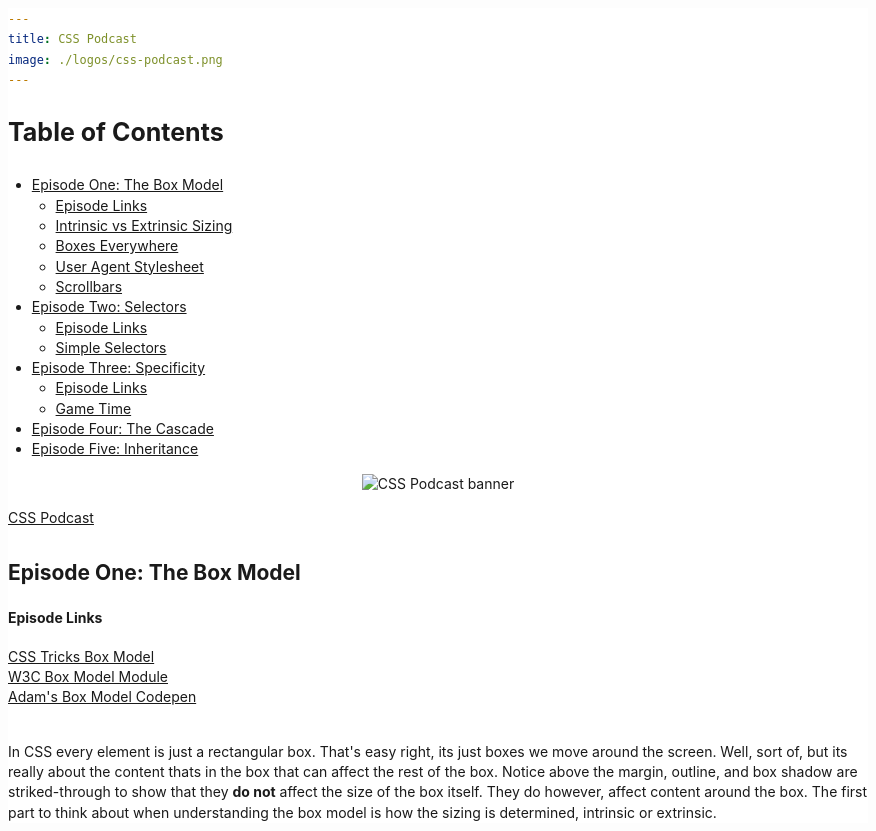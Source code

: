 ```yaml
---
title: CSS Podcast
image: ./logos/css-podcast.png
---
```


<div class="post">
<div id="toc">
<p style="font-weight: bold; font-size: 25px;">Table of Contents</p>

- [Episode One: The Box Model](#episode-one-the-box-model)
    - [Episode Links](#episode-links)
  - [Intrinsic vs Extrinsic Sizing](#intrinsic-vs-extrinsic-sizing)
  - [Boxes Everywhere](#boxes-everywhere)
  - [User Agent Stylesheet](#user-agent-stylesheet)
  - [Scrollbars](#scrollbars)
- [Episode Two: Selectors](#episode-two-selectors)
    - [Episode Links](#episode-links-1)
  - [Simple Selectors](#simple-selectors)
- [Episode Three: Specificity](#episode-three-specificity)
    - [Episode Links](#episode-links-2)
  - [Game Time](#game-time)
- [Episode Four: The Cascade](#episode-four-the-cascade)
- [Episode Five: Inheritance](#episode-five-inheritance)
</div>

<div id="main">
<p align="center">
  <img src="css-podcast/banner.png" alt="CSS Podcast banner" width="100%">
</p>

[CSS Podcast](https://thecsspodcast.libsyn.com/)

## Episode One: The Box Model

#### Episode Links
[CSS Tricks Box Model](https://css-tricks.com/the-css-box-model/)<br/>
[W3C Box Model Module](https://www.w3.org/TR/css-box-3/)<br/>
[Adam's Box Model Codepen](https://codepen.io/argyleink/pen/bGNmgGW)<br/><br/>

<iframe height="500" style="width: 100%;" scrolling="no" title="Box Model" src="https://codepen.io/argyleink/embed/bGNmgGW?height=500&theme-id=light&default-tab=css,result" frameborder="no" allowtransparency="true" allowfullscreen="true">
  See the Pen <a href='https://codepen.io/argyleink/pen/bGNmgGW'>Box Model</a> by Adam Argyle
  (<a href='https://codepen.io/argyleink'>@argyleink</a>) on <a href='https://codepen.io'>CodePen</a>.
</iframe>

In CSS every element is just a rectangular box. That's easy right, its just boxes we move around the screen. Well, sort of, but its really about the content thats in the box that can affect the rest of the box. Notice above the margin, outline, and box shadow are striked-through to show that they **do not** affect the size of the box itself. They do however, affect content around the box. The first part to think about when understanding the box model is how the sizing is determined, intrinsic or extrinsic.
